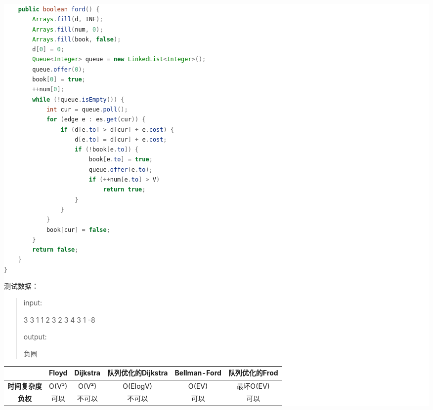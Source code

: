 ```java
	public boolean ford() {
		Arrays.fill(d, INF);
		Arrays.fill(num, 0);
		Arrays.fill(book, false);
		d[0] = 0;
		Queue<Integer> queue = new LinkedList<Integer>();
		queue.offer(0);
		book[0] = true;
		++num[0];
		while (!queue.isEmpty()) {
			int cur = queue.poll();
			for (edge e : es.get(cur)) {
				if (d[e.to] > d[cur] + e.cost) {
					d[e.to] = d[cur] + e.cost;
					if (!book[e.to]) {
						book[e.to] = true;
						queue.offer(e.to);
						if (++num[e.to] > V)
							return true;
					}
				}
			}
			book[cur] = false;
		}
		return false;
	}
}
```

测试数据：

>input:
>
>3 3 1
>1 2 3
>2 3 4
>3 1 -8
>
>output:
>
>负圈

|                | Floyd | Dijkstra | 队列优化的Dijkstra | Bellman-Ford | 队列优化的Frod |
| :------------: | :---: | :------: | :----------------: | :----------: | :------------: |
| **时间复杂度** | O(V³) |  O(V²)   |      O(ElogV)      |    O(EV)     |   最坏O(EV)    |
|    **负权**    | 可以  |  不可以  |       不可以       |     可以     |      可以      |

